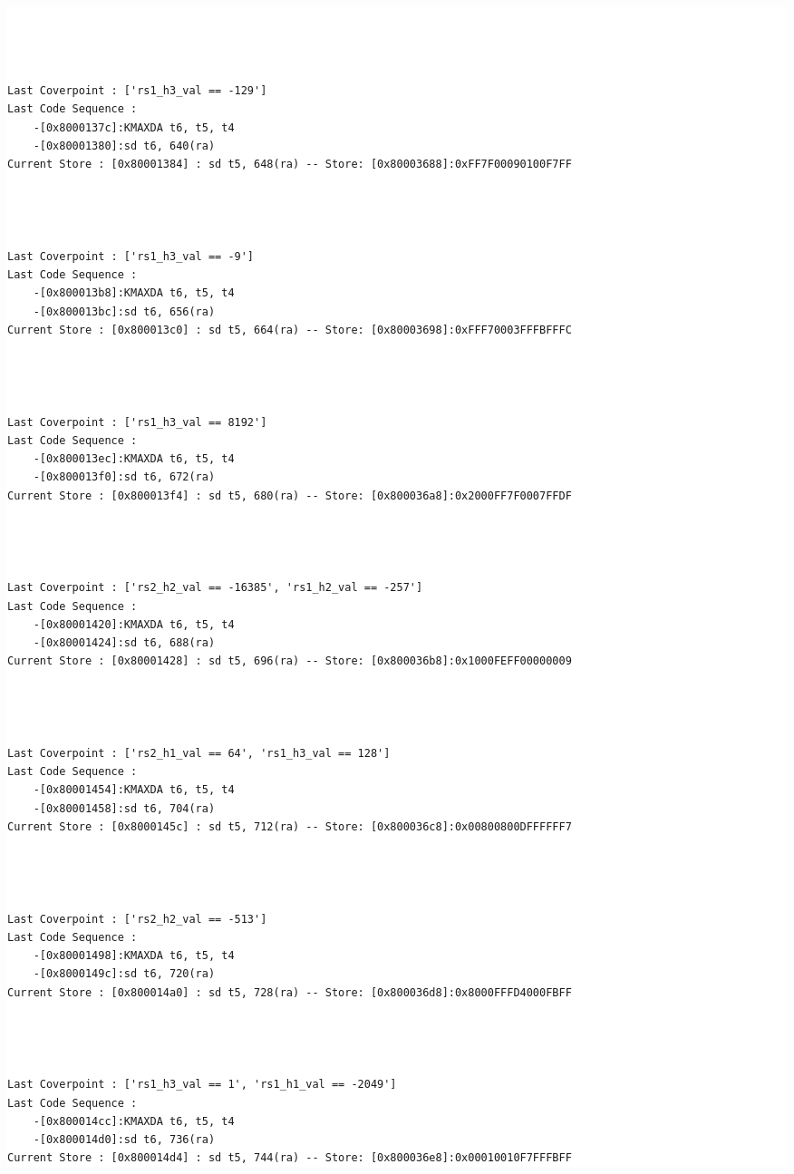 ```




Last Coverpoint : ['rs1_h3_val == -129']
Last Code Sequence : 
	-[0x8000137c]:KMAXDA t6, t5, t4
	-[0x80001380]:sd t6, 640(ra)
Current Store : [0x80001384] : sd t5, 648(ra) -- Store: [0x80003688]:0xFF7F00090100F7FF




Last Coverpoint : ['rs1_h3_val == -9']
Last Code Sequence : 
	-[0x800013b8]:KMAXDA t6, t5, t4
	-[0x800013bc]:sd t6, 656(ra)
Current Store : [0x800013c0] : sd t5, 664(ra) -- Store: [0x80003698]:0xFFF70003FFFBFFFC




Last Coverpoint : ['rs1_h3_val == 8192']
Last Code Sequence : 
	-[0x800013ec]:KMAXDA t6, t5, t4
	-[0x800013f0]:sd t6, 672(ra)
Current Store : [0x800013f4] : sd t5, 680(ra) -- Store: [0x800036a8]:0x2000FF7F0007FFDF




Last Coverpoint : ['rs2_h2_val == -16385', 'rs1_h2_val == -257']
Last Code Sequence : 
	-[0x80001420]:KMAXDA t6, t5, t4
	-[0x80001424]:sd t6, 688(ra)
Current Store : [0x80001428] : sd t5, 696(ra) -- Store: [0x800036b8]:0x1000FEFF00000009




Last Coverpoint : ['rs2_h1_val == 64', 'rs1_h3_val == 128']
Last Code Sequence : 
	-[0x80001454]:KMAXDA t6, t5, t4
	-[0x80001458]:sd t6, 704(ra)
Current Store : [0x8000145c] : sd t5, 712(ra) -- Store: [0x800036c8]:0x00800800DFFFFFF7




Last Coverpoint : ['rs2_h2_val == -513']
Last Code Sequence : 
	-[0x80001498]:KMAXDA t6, t5, t4
	-[0x8000149c]:sd t6, 720(ra)
Current Store : [0x800014a0] : sd t5, 728(ra) -- Store: [0x800036d8]:0x8000FFFD4000FBFF




Last Coverpoint : ['rs1_h3_val == 1', 'rs1_h1_val == -2049']
Last Code Sequence : 
	-[0x800014cc]:KMAXDA t6, t5, t4
	-[0x800014d0]:sd t6, 736(ra)
Current Store : [0x800014d4] : sd t5, 744(ra) -- Store: [0x800036e8]:0x00010010F7FFFBFF
```